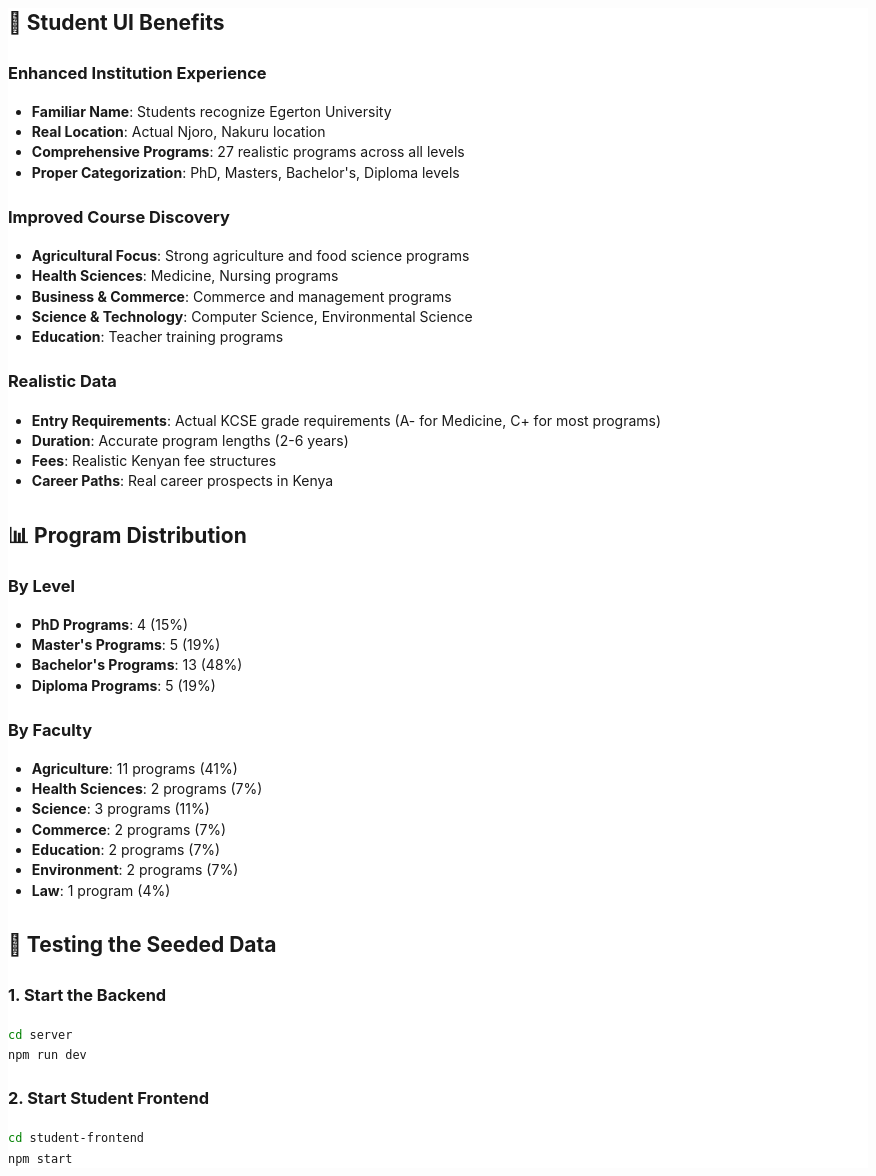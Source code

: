 ## 🎯 Student UI Benefits

### Enhanced Institution Experience
- **Familiar Name**: Students recognize Egerton University
- **Real Location**: Actual Njoro, Nakuru location
- **Comprehensive Programs**: 27 realistic programs across all levels
- **Proper Categorization**: PhD, Masters, Bachelor's, Diploma levels

### Improved Course Discovery
- **Agricultural Focus**: Strong agriculture and food science programs
- **Health Sciences**: Medicine, Nursing programs
- **Business & Commerce**: Commerce and management programs
- **Science & Technology**: Computer Science, Environmental Science
- **Education**: Teacher training programs

### Realistic Data
- **Entry Requirements**: Actual KCSE grade requirements (A- for Medicine, C+ for most programs)
- **Duration**: Accurate program lengths (2-6 years)
- **Fees**: Realistic Kenyan fee structures
- **Career Paths**: Real career prospects in Kenya

## 📊 Program Distribution

### By Level
- **PhD Programs**: 4 (15%)
- **Master's Programs**: 5 (19%)
- **Bachelor's Programs**: 13 (48%)
- **Diploma Programs**: 5 (19%)

### By Faculty
- **Agriculture**: 11 programs (41%)
- **Health Sciences**: 2 programs (7%)
- **Science**: 3 programs (11%)
- **Commerce**: 2 programs (7%)
- **Education**: 2 programs (7%)
- **Environment**: 2 programs (7%)
- **Law**: 1 program (4%)

## 🔄 Testing the Seeded Data

### 1. Start the Backend
```bash
cd server
npm run dev
```

### 2. Start Student Frontend
```bash
cd student-frontend
npm start
```
